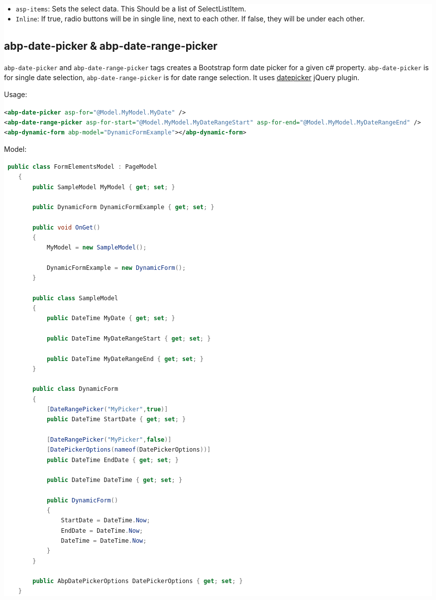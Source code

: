 - `asp-items`: Sets the select data. This Should be a list of SelectListItem.
- `Inline`: If true, radio buttons will be in single line, next to each other. If false, they will be under each other.

## abp-date-picker & abp-date-range-picker

`abp-date-picker` and `abp-date-range-picker` tags creates a Bootstrap form date picker for a given c# property. `abp-date-picker` is for single date selection, `abp-date-range-picker` is for date range selection. It uses [datepicker](https://www.daterangepicker.com/) jQuery plugin.

Usage:

````xml
<abp-date-picker asp-for="@Model.MyModel.MyDate" />
<abp-date-range-picker asp-for-start="@Model.MyModel.MyDateRangeStart" asp-for-end="@Model.MyModel.MyDateRangeEnd" />
<abp-dynamic-form abp-model="DynamicFormExample"></abp-dynamic-form>
````

Model:

````csharp
 public class FormElementsModel : PageModel
    {
        public SampleModel MyModel { get; set; }

        public DynamicForm DynamicFormExample { get; set; }

        public void OnGet()
        {
            MyModel = new SampleModel();

            DynamicFormExample = new DynamicForm();
        }

        public class SampleModel
        {
            public DateTime MyDate { get; set; }
            
            public DateTime MyDateRangeStart { get; set; }
            
            public DateTime MyDateRangeEnd { get; set; }
        }

        public class DynamicForm
        {
            [DateRangePicker("MyPicker",true)]
            public DateTime StartDate { get; set; }
            
            [DateRangePicker("MyPicker",false)]
            [DatePickerOptions(nameof(DatePickerOptions))]
            public DateTime EndDate { get; set; }
            
            public DateTime DateTime { get; set; }

            public DynamicForm()
            {
                StartDate = DateTime.Now;
                EndDate = DateTime.Now;
                DateTime = DateTime.Now;
            }
        }
    
        public AbpDatePickerOptions DatePickerOptions { get; set; }
    }
````